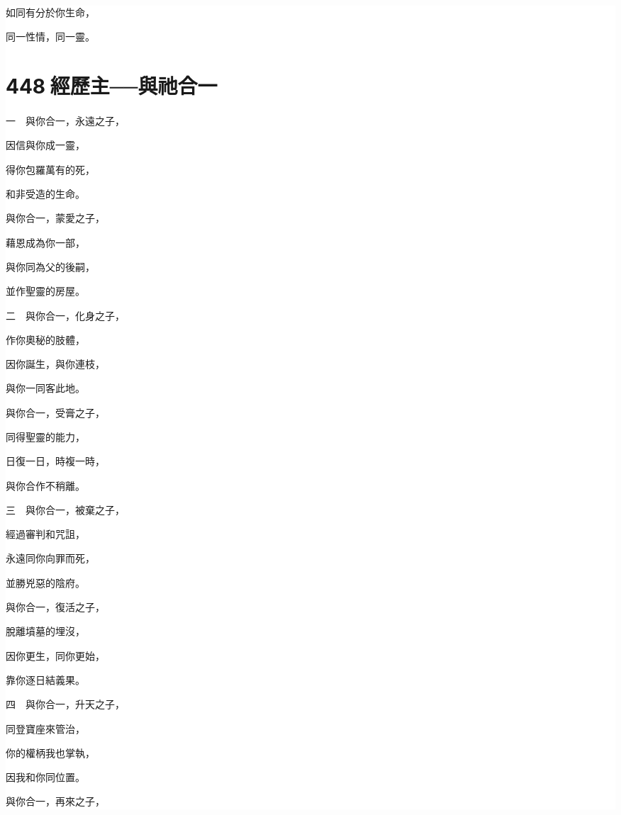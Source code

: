 如同有分於你生命，

同一性情，同一靈。

# 448 經歷主──與祂合一

一　與你合一，永遠之子，

因信與你成一靈，

得你包羅萬有的死，

和非受造的生命。

與你合一，蒙愛之子，

藉恩成為你一部，

與你同為父的後嗣，

並作聖靈的房屋。

二　與你合一，化身之子，

作你奧秘的肢體，

因你誕生，與你連枝，

與你一同客此地。

與你合一，受膏之子，

同得聖靈的能力，

日復一日，時複一時，

與你合作不稍離。

三　與你合一，被棄之子，

經過審判和咒詛，

永遠同你向罪而死，

並勝兇惡的陰府。

與你合一，復活之子，

脫離墳墓的埋沒，

因你更生，同你更始，

靠你逐日結義果。

四　與你合一，升天之子，

同登寶座來管治，

你的權柄我也掌執，

因我和你同位置。

與你合一，再來之子，
